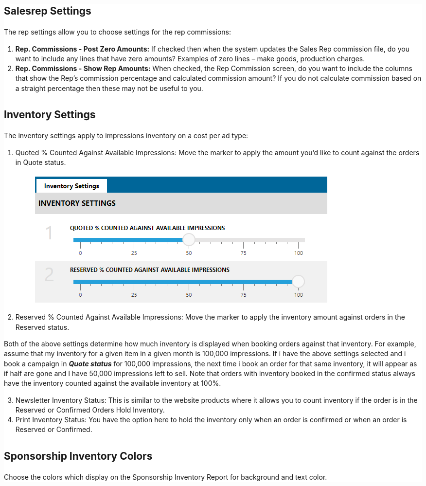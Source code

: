 ## Salesrep Settings

The rep settings allow you to choose settings for the rep commissions:

1. **Rep. Commissions - Post Zero Amounts:** If checked then when the system updates the Sales Rep commission file, do you want to include any lines that have zero amounts? Examples of zero lines – make goods, production charges.
2. **Rep. Commissions - Show Rep Amounts:** When checked, the Rep Commission screen, do you want to include the columns that show the Rep’s commission percentage and calculated commission amount? If you do not calculate commission based on a straight percentage then these may not be useful to you.

## Inventory Settings

The inventory settings apply to impressions inventory on a cost per ad type:

1.  Quoted % Counted Against Available Impressions: Move the marker to apply the amount you’d like to count against the orders in Quote status.

    <figure><img src="../../../../.gitbook/assets/image (305).png" alt=""><figcaption></figcaption></figure>
2. Reserved % Counted Against Available Impressions: Move the marker to apply the inventory amount against orders in the Reserved status.

Both of the above settings determine how much inventory is displayed when booking orders against that inventory. For example, assume that my inventory for a given item in a given month is 100,000 impressions. If i have the above settings selected and i book a campaign in _**Quote status**_ for 100,000 impressions, the next time i book an order for that same inventory, it will appear as if half are gone and I have 50,000 impressions left to sell. Note that orders with inventory booked in the confirmed status always have the inventory counted against the available inventory at 100%.

3. Newsletter Inventory Status: This is similar to the website products where it allows you to count inventory if the order is in the Reserved or Confirmed Orders Hold Inventory.
4. Print Inventory Status: You have the option here to hold the inventory only when an order is confirmed or when an order is Reserved or Confirmed.

## Sponsorship Inventory Colors

Choose the colors which display on the Sponsorship Inventory Report for background and text color.
